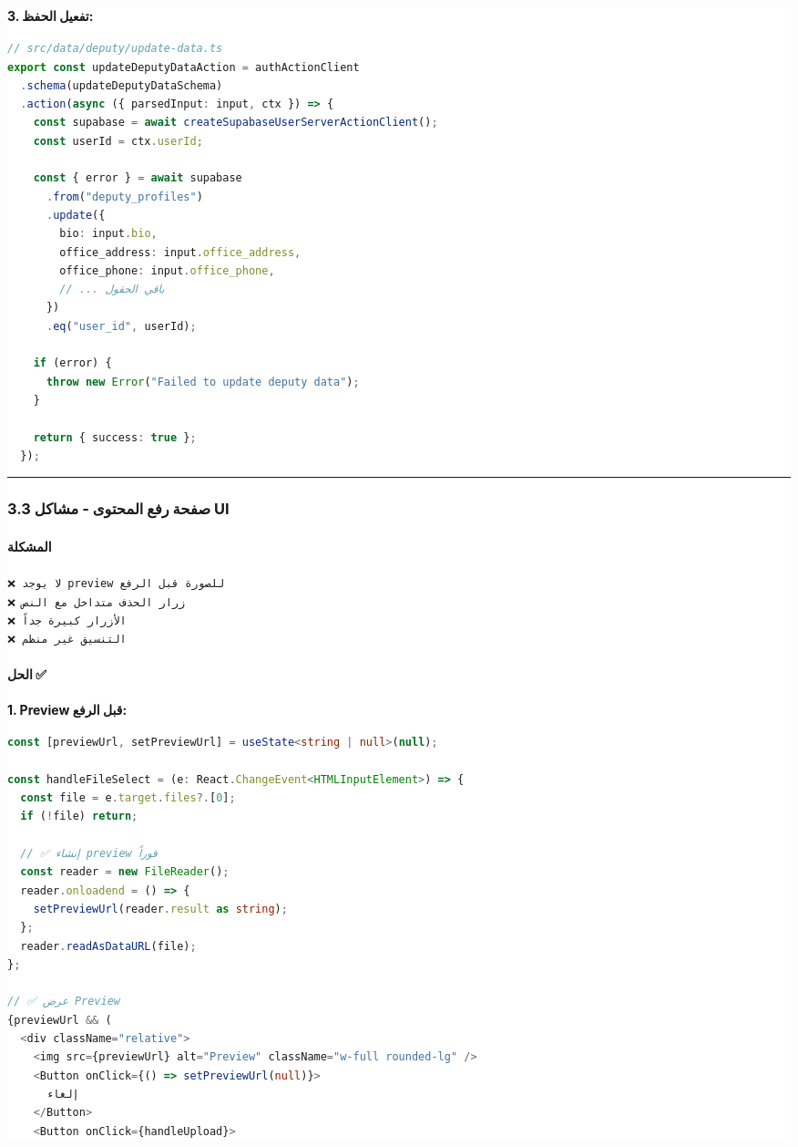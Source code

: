 **3. تفعيل الحفظ:**
```typescript
// src/data/deputy/update-data.ts
export const updateDeputyDataAction = authActionClient
  .schema(updateDeputyDataSchema)
  .action(async ({ parsedInput: input, ctx }) => {
    const supabase = await createSupabaseUserServerActionClient();
    const userId = ctx.userId;

    const { error } = await supabase
      .from("deputy_profiles")
      .update({
        bio: input.bio,
        office_address: input.office_address,
        office_phone: input.office_phone,
        // ... باقي الحقول
      })
      .eq("user_id", userId);

    if (error) {
      throw new Error("Failed to update deputy data");
    }

    return { success: true };
  });
```

---

### 3.3 صفحة رفع المحتوى - مشاكل UI

#### المشكلة
```
❌ لا يوجد preview للصورة قبل الرفع
❌ زرار الحذف متداخل مع النص
❌ الأزرار كبيرة جداً
❌ التنسيق غير منظم
```

#### الحل ✅

**1. Preview قبل الرفع:**
```typescript
const [previewUrl, setPreviewUrl] = useState<string | null>(null);

const handleFileSelect = (e: React.ChangeEvent<HTMLInputElement>) => {
  const file = e.target.files?.[0];
  if (!file) return;

  // ✅ إنشاء preview فوراً
  const reader = new FileReader();
  reader.onloadend = () => {
    setPreviewUrl(reader.result as string);
  };
  reader.readAsDataURL(file);
};

// ✅ عرض Preview
{previewUrl && (
  <div className="relative">
    <img src={previewUrl} alt="Preview" className="w-full rounded-lg" />
    <Button onClick={() => setPreviewUrl(null)}>
      إلغاء
    </Button>
    <Button onClick={handleUpload}>
```